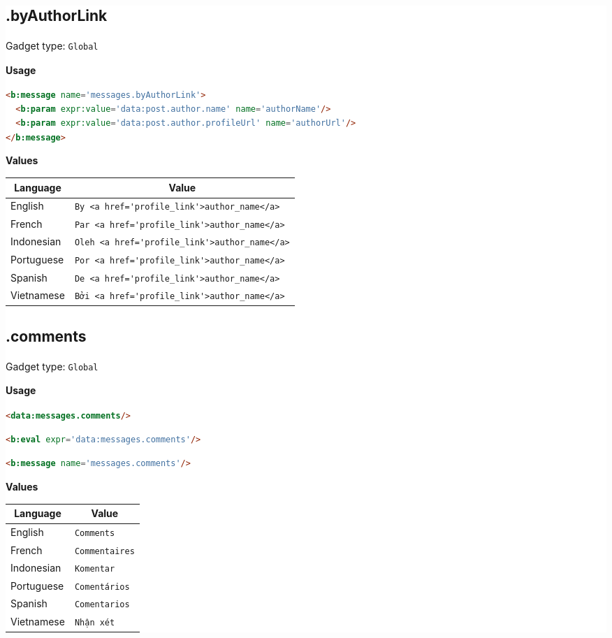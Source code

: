 ## .byAuthorLink

Gadget type: `Global`

**Usage**

```html
<b:message name='messages.byAuthorLink'>
  <b:param expr:value='data:post.author.name' name='authorName'/>
  <b:param expr:value='data:post.author.profileUrl' name='authorUrl'/>
</b:message>
```

**Values**

| Language | Value |
| --- | --- |
| English | `By <a href='profile_link'>author_name</a>` |
| French | `Par <a href='profile_link'>author_name</a>` |
| Indonesian | `Oleh <a href='profile_link'>author_name</a>` |
| Portuguese | `Por <a href='profile_link'>author_name</a>` |
| Spanish | `De <a href='profile_link'>author_name</a>` |
| Vietnamese | `Bởi <a href='profile_link'>author_name</a>` |

## .comments

Gadget type: `Global`

**Usage**

```html
<data:messages.comments/>
```

```html
<b:eval expr='data:messages.comments'/>
```

```html
<b:message name='messages.comments'/>
```

**Values**

| Language | Value |
| --- | --- |
| English | `Comments` |
| French | `Commentaires` |
| Indonesian | `Komentar` |
| Portuguese | `Comentários` |
| Spanish | `Comentarios` |
| Vietnamese | `Nhận xét` |
